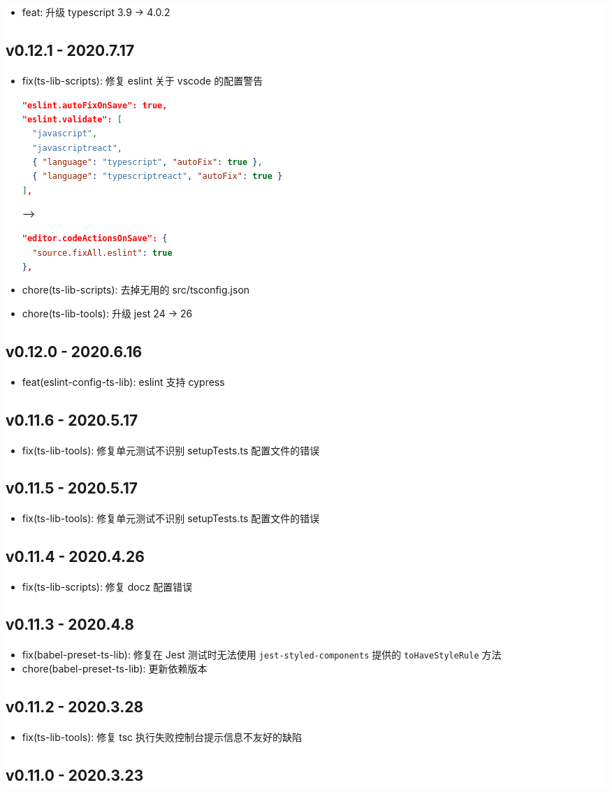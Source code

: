 - feat: 升级 typescript 3.9 -> 4.0.2

## v0.12.1 - 2020.7.17

- fix(ts-lib-scripts): 修复 eslint 关于 vscode 的配置警告

  ```json
  "eslint.autoFixOnSave": true,
  "eslint.validate": [
    "javascript",
    "javascriptreact",
    { "language": "typescript", "autoFix": true },
    { "language": "typescriptreact", "autoFix": true }
  ],
  ```

  -->

  ```json
  "editor.codeActionsOnSave": {
    "source.fixAll.eslint": true
  },
  ```

- chore(ts-lib-scripts): 去掉无用的 src/tsconfig.json
- chore(ts-lib-tools): 升级 jest 24 -> 26

## v0.12.0 - 2020.6.16

- feat(eslint-config-ts-lib): eslint 支持 cypress

## v0.11.6 - 2020.5.17

- fix(ts-lib-tools): 修复单元测试不识别 setupTests.ts 配置文件的错误

## v0.11.5 - 2020.5.17

- fix(ts-lib-tools): 修复单元测试不识别 setupTests.ts 配置文件的错误

## v0.11.4 - 2020.4.26

- fix(ts-lib-scripts): 修复 docz 配置错误

## v0.11.3 - 2020.4.8

- fix(babel-preset-ts-lib): 修复在 Jest 测试时无法使用 `jest-styled-components` 提供的 `toHaveStyleRule` 方法
- chore(babel-preset-ts-lib): 更新依赖版本

## v0.11.2 - 2020.3.28

- fix(ts-lib-tools): 修复 tsc 执行失败控制台提示信息不友好的缺陷

## v0.11.0 - 2020.3.23
